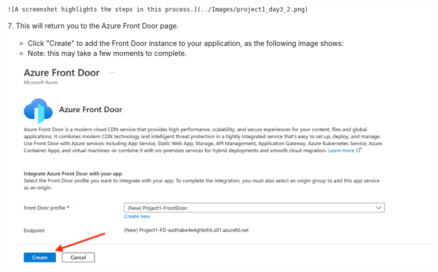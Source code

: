     ![A screenshot highlights the steps in this process.](../Images/project1_day3_2.png)
 
7. This will return you to the Azure Front Door page.
     - Click "Create" to add the Front Door instance to your application, as the following image shows:
     - Note: this may take a few moments to complete.

     ![A screenshot highlights the "OK" button.](../Images/project1_day3_3.png)
